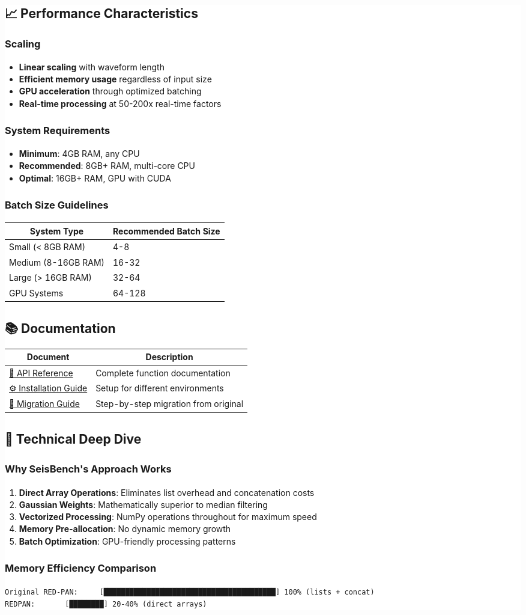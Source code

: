 ## 📈 Performance Characteristics

### Scaling
- **Linear scaling** with waveform length
- **Efficient memory usage** regardless of input size  
- **GPU acceleration** through optimized batching
- **Real-time processing** at 50-200x real-time factors

### System Requirements
- **Minimum**: 4GB RAM, any CPU
- **Recommended**: 8GB+ RAM, multi-core CPU
- **Optimal**: 16GB+ RAM, GPU with CUDA

### Batch Size Guidelines
| System Type | Recommended Batch Size |
|-------------|------------------------|
| Small (< 8GB RAM) | 4-8 |
| Medium (8-16GB RAM) | 16-32 |
| Large (> 16GB RAM) | 32-64 |
| GPU Systems | 64-128 |

## 📚 Documentation

| Document | Description |
|----------|-------------|
| [📖 API Reference](docs/api_reference.md) | Complete function documentation |
| [⚙️ Installation Guide](docs/installation.md) | Setup for different environments |
| [🔄 Migration Guide](docs/migration_guide.md) | Step-by-step migration from original |

## 🔬 Technical Deep Dive

### Why SeisBench's Approach Works

1. **Direct Array Operations**: Eliminates list overhead and concatenation costs
2. **Gaussian Weights**: Mathematically superior to median filtering
3. **Vectorized Processing**: NumPy operations throughout for maximum speed
4. **Memory Pre-allocation**: No dynamic memory growth
5. **Batch Optimization**: GPU-friendly processing patterns

### Memory Efficiency Comparison

```
Original RED-PAN:     [████████████████████████████████████████] 100% (lists + concat)
REDPAN:       [████████] 20-40% (direct arrays)
```

